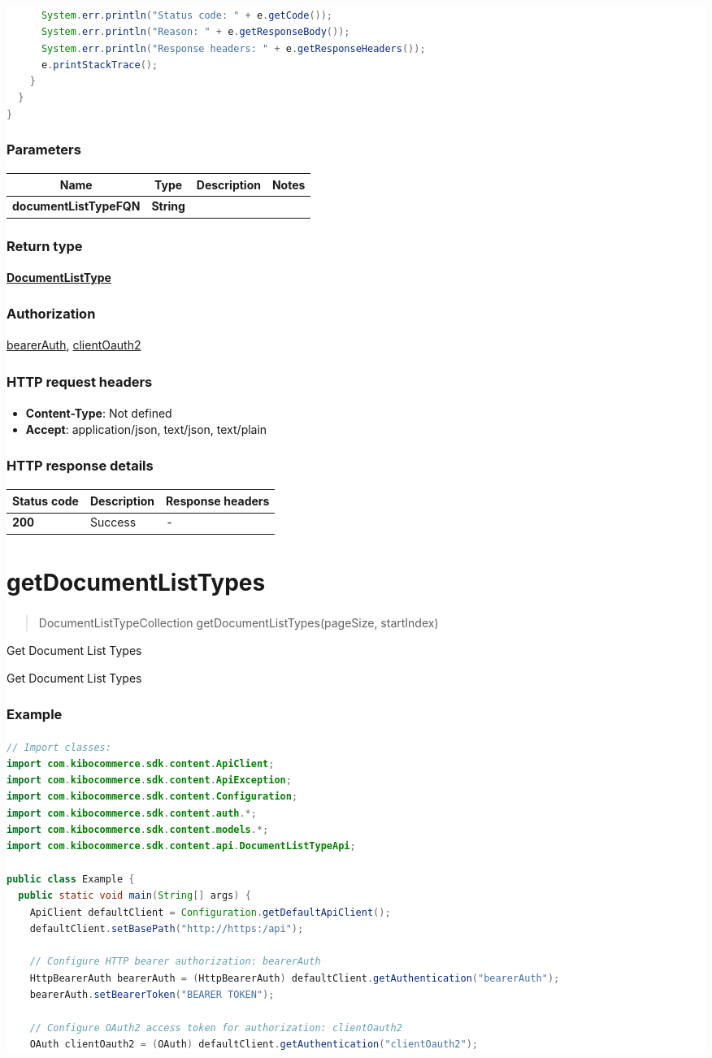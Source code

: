 ```java
      System.err.println("Status code: " + e.getCode());
      System.err.println("Reason: " + e.getResponseBody());
      System.err.println("Response headers: " + e.getResponseHeaders());
      e.printStackTrace();
    }
  }
}
```

### Parameters

| Name | Type | Description  | Notes |
|------------- | ------------- | ------------- | -------------|
| **documentListTypeFQN** | **String**|  | |

### Return type

[**DocumentListType**](DocumentListType.md)

### Authorization

[bearerAuth](../README.md#bearerAuth), [clientOauth2](../README.md#clientOauth2)

### HTTP request headers

 - **Content-Type**: Not defined
 - **Accept**: application/json, text/json, text/plain

### HTTP response details
| Status code | Description | Response headers |
|-------------|-------------|------------------|
| **200** | Success |  -  |

<a name="getDocumentListTypes"></a>
# **getDocumentListTypes**
> DocumentListTypeCollection getDocumentListTypes(pageSize, startIndex)

Get Document List Types

Get Document List Types

### Example
```java
// Import classes:
import com.kibocommerce.sdk.content.ApiClient;
import com.kibocommerce.sdk.content.ApiException;
import com.kibocommerce.sdk.content.Configuration;
import com.kibocommerce.sdk.content.auth.*;
import com.kibocommerce.sdk.content.models.*;
import com.kibocommerce.sdk.content.api.DocumentListTypeApi;

public class Example {
  public static void main(String[] args) {
    ApiClient defaultClient = Configuration.getDefaultApiClient();
    defaultClient.setBasePath("http://https:/api");
    
    // Configure HTTP bearer authorization: bearerAuth
    HttpBearerAuth bearerAuth = (HttpBearerAuth) defaultClient.getAuthentication("bearerAuth");
    bearerAuth.setBearerToken("BEARER TOKEN");

    // Configure OAuth2 access token for authorization: clientOauth2
    OAuth clientOauth2 = (OAuth) defaultClient.getAuthentication("clientOauth2");
```
